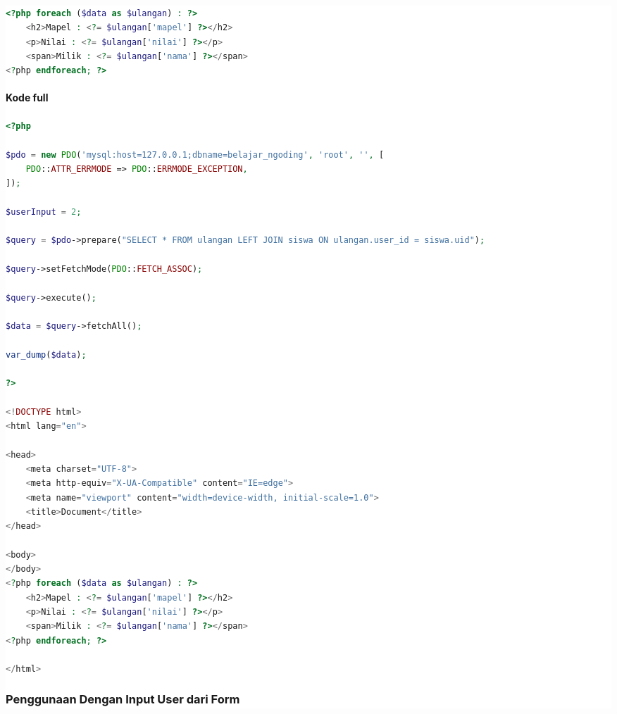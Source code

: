 ```php
<?php foreach ($data as $ulangan) : ?>
    <h2>Mapel : <?= $ulangan['mapel'] ?></h2>
    <p>Nilai : <?= $ulangan['nilai'] ?></p>
    <span>Milik : <?= $ulangan['nama'] ?></span>
<?php endforeach; ?>
```

#### Kode full

```php
<?php

$pdo = new PDO('mysql:host=127.0.0.1;dbname=belajar_ngoding', 'root', '', [
    PDO::ATTR_ERRMODE => PDO::ERRMODE_EXCEPTION,
]);

$userInput = 2;

$query = $pdo->prepare("SELECT * FROM ulangan LEFT JOIN siswa ON ulangan.user_id = siswa.uid");

$query->setFetchMode(PDO::FETCH_ASSOC);

$query->execute();

$data = $query->fetchAll();

var_dump($data);

?>

<!DOCTYPE html>
<html lang="en">

<head>
    <meta charset="UTF-8">
    <meta http-equiv="X-UA-Compatible" content="IE=edge">
    <meta name="viewport" content="width=device-width, initial-scale=1.0">
    <title>Document</title>
</head>

<body>
</body>
<?php foreach ($data as $ulangan) : ?>
    <h2>Mapel : <?= $ulangan['mapel'] ?></h2>
    <p>Nilai : <?= $ulangan['nilai'] ?></p>
    <span>Milik : <?= $ulangan['nama'] ?></span>
<?php endforeach; ?>

</html>
```

### Penggunaan Dengan Input User dari Form
